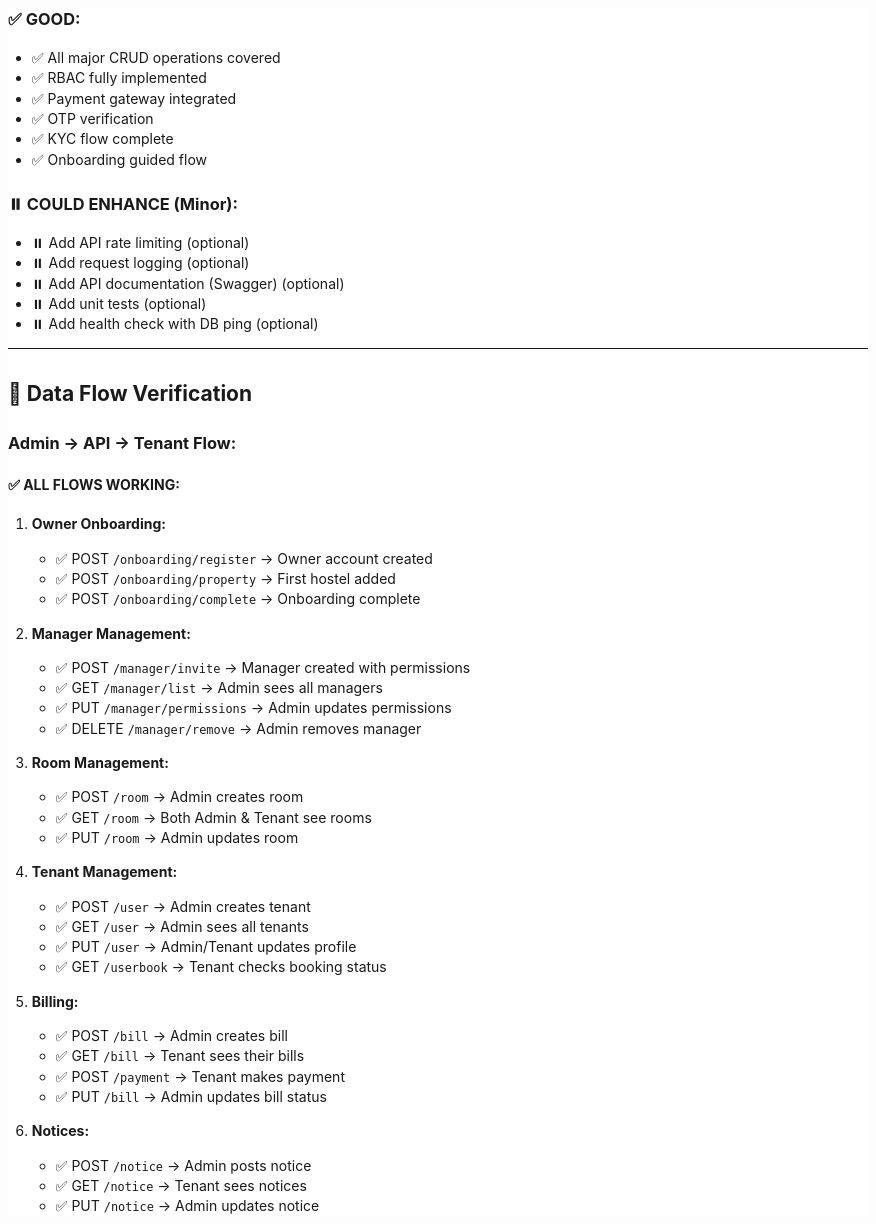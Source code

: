 ### **✅ GOOD:**
- ✅ All major CRUD operations covered
- ✅ RBAC fully implemented
- ✅ Payment gateway integrated
- ✅ OTP verification
- ✅ KYC flow complete
- ✅ Onboarding guided flow

### **⏸️ COULD ENHANCE (Minor):**
- ⏸️ Add API rate limiting (optional)
- ⏸️ Add request logging (optional)
- ⏸️ Add API documentation (Swagger) (optional)
- ⏸️ Add unit tests (optional)
- ⏸️ Add health check with DB ping (optional)

---

## 🎯 **Data Flow Verification**

### **Admin → API → Tenant Flow:**

#### **✅ ALL FLOWS WORKING:**

1. **Owner Onboarding:**
   - ✅ POST `/onboarding/register` → Owner account created
   - ✅ POST `/onboarding/property` → First hostel added
   - ✅ POST `/onboarding/complete` → Onboarding complete

2. **Manager Management:**
   - ✅ POST `/manager/invite` → Manager created with permissions
   - ✅ GET `/manager/list` → Admin sees all managers
   - ✅ PUT `/manager/permissions` → Admin updates permissions
   - ✅ DELETE `/manager/remove` → Admin removes manager

3. **Room Management:**
   - ✅ POST `/room` → Admin creates room
   - ✅ GET `/room` → Both Admin & Tenant see rooms
   - ✅ PUT `/room` → Admin updates room

4. **Tenant Management:**
   - ✅ POST `/user` → Admin creates tenant
   - ✅ GET `/user` → Admin sees all tenants
   - ✅ PUT `/user` → Admin/Tenant updates profile
   - ✅ GET `/userbook` → Tenant checks booking status

5. **Billing:**
   - ✅ POST `/bill` → Admin creates bill
   - ✅ GET `/bill` → Tenant sees their bills
   - ✅ POST `/payment` → Tenant makes payment
   - ✅ PUT `/bill` → Admin updates bill status

6. **Notices:**
   - ✅ POST `/notice` → Admin posts notice
   - ✅ GET `/notice` → Tenant sees notices
   - ✅ PUT `/notice` → Admin updates notice
